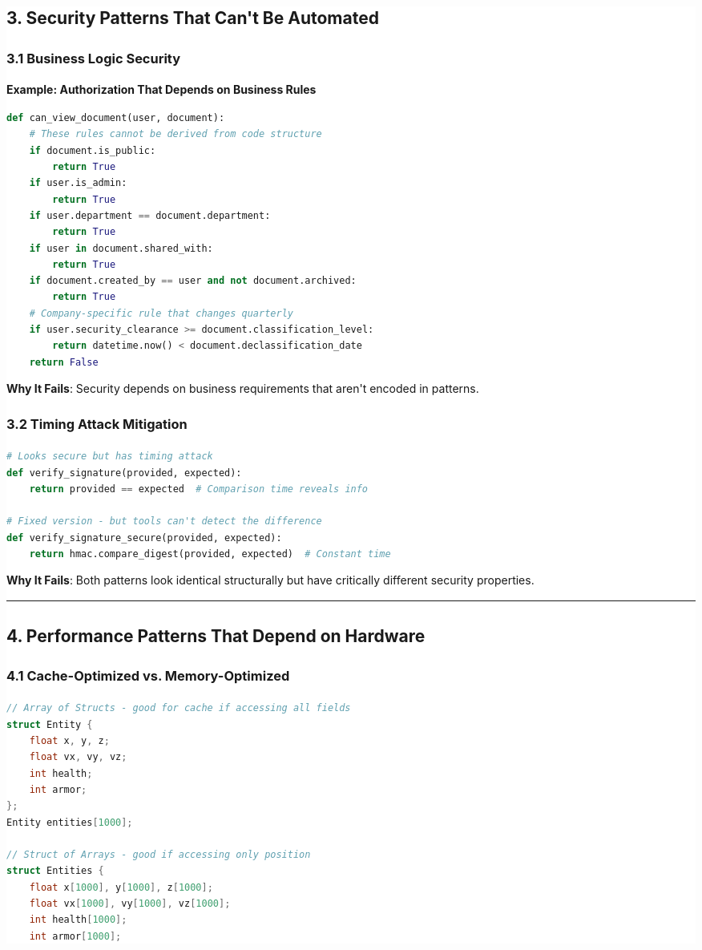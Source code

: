 
## 3. Security Patterns That Can't Be Automated

### 3.1 Business Logic Security

**Example: Authorization That Depends on Business Rules**

```python
def can_view_document(user, document):
    # These rules cannot be derived from code structure
    if document.is_public:
        return True
    if user.is_admin:
        return True
    if user.department == document.department:
        return True
    if user in document.shared_with:
        return True
    if document.created_by == user and not document.archived:
        return True
    # Company-specific rule that changes quarterly
    if user.security_clearance >= document.classification_level:
        return datetime.now() < document.declassification_date
    return False
```

**Why It Fails**: Security depends on business requirements that aren't encoded in patterns.

### 3.2 Timing Attack Mitigation

```python
# Looks secure but has timing attack
def verify_signature(provided, expected):
    return provided == expected  # Comparison time reveals info

# Fixed version - but tools can't detect the difference
def verify_signature_secure(provided, expected):
    return hmac.compare_digest(provided, expected)  # Constant time
```

**Why It Fails**: Both patterns look identical structurally but have critically different security properties.

---

## 4. Performance Patterns That Depend on Hardware

### 4.1 Cache-Optimized vs. Memory-Optimized

```c
// Array of Structs - good for cache if accessing all fields
struct Entity {
    float x, y, z;
    float vx, vy, vz;
    int health;
    int armor;
};
Entity entities[1000];

// Struct of Arrays - good if accessing only position
struct Entities {
    float x[1000], y[1000], z[1000];
    float vx[1000], vy[1000], vz[1000];
    int health[1000];
    int armor[1000];
```
